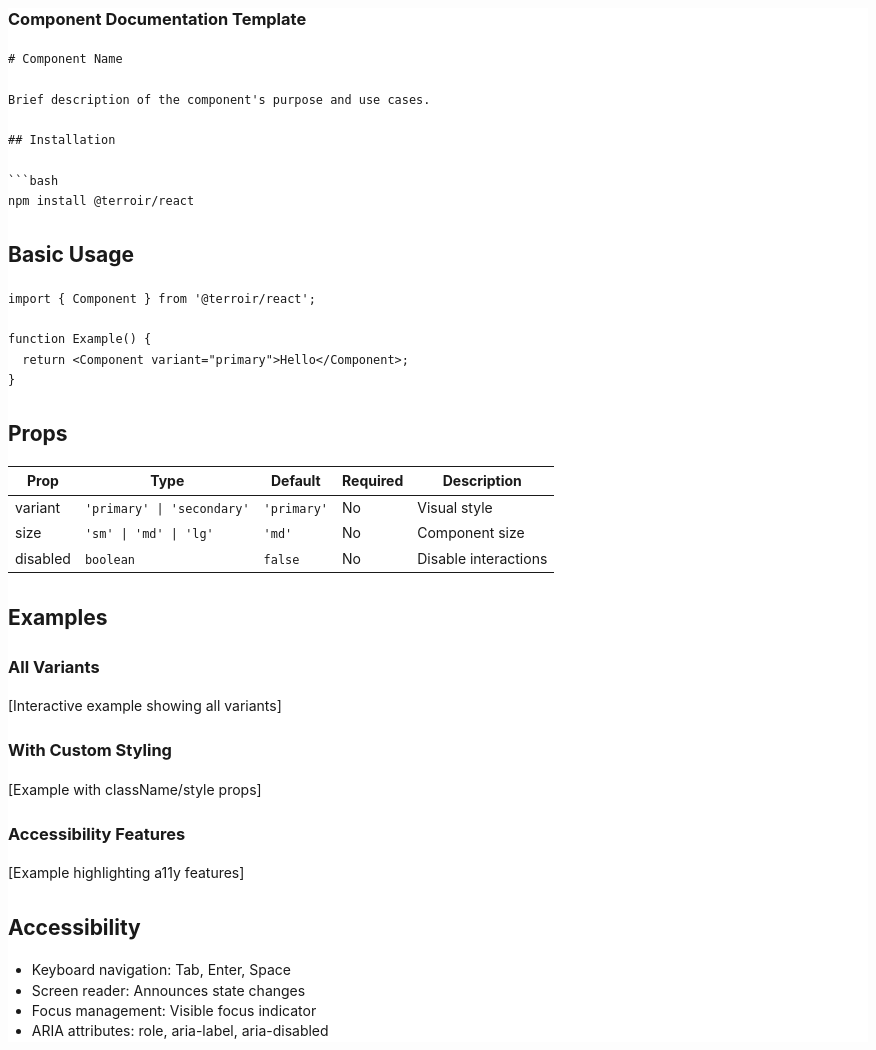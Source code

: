 ### Component Documentation Template
```mdx
# Component Name

Brief description of the component's purpose and use cases.

## Installation

```bash
npm install @terroir/react
```

## Basic Usage

```tsx
import { Component } from '@terroir/react';

function Example() {
  return <Component variant="primary">Hello</Component>;
}
```

## Props

| Prop | Type | Default | Required | Description |
|------|------|---------|----------|-------------|
| variant | `'primary' \| 'secondary'` | `'primary'` | No | Visual style |
| size | `'sm' \| 'md' \| 'lg'` | `'md'` | No | Component size |
| disabled | `boolean` | `false` | No | Disable interactions |

## Examples

### All Variants
[Interactive example showing all variants]

### With Custom Styling
[Example with className/style props]

### Accessibility Features
[Example highlighting a11y features]

## Accessibility

- Keyboard navigation: Tab, Enter, Space
- Screen reader: Announces state changes
- Focus management: Visible focus indicator
- ARIA attributes: role, aria-label, aria-disabled
